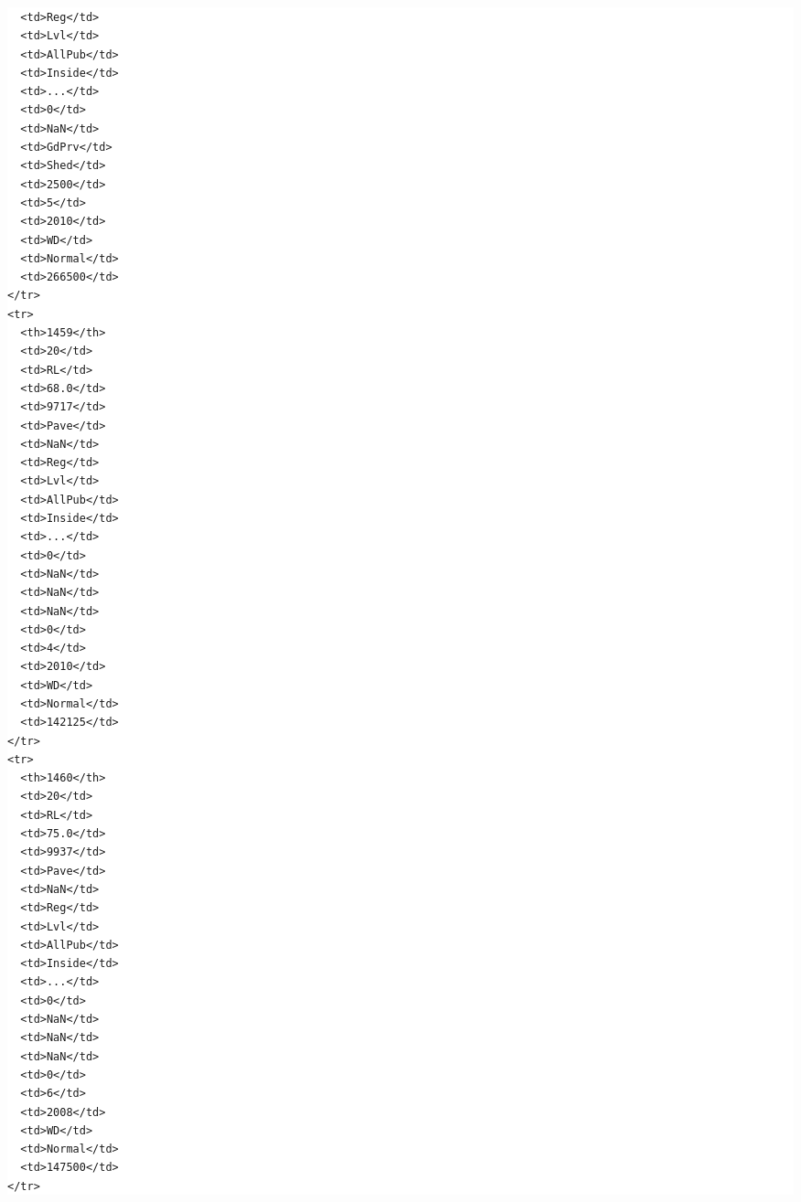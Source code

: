       <td>Reg</td>
      <td>Lvl</td>
      <td>AllPub</td>
      <td>Inside</td>
      <td>...</td>
      <td>0</td>
      <td>NaN</td>
      <td>GdPrv</td>
      <td>Shed</td>
      <td>2500</td>
      <td>5</td>
      <td>2010</td>
      <td>WD</td>
      <td>Normal</td>
      <td>266500</td>
    </tr>
    <tr>
      <th>1459</th>
      <td>20</td>
      <td>RL</td>
      <td>68.0</td>
      <td>9717</td>
      <td>Pave</td>
      <td>NaN</td>
      <td>Reg</td>
      <td>Lvl</td>
      <td>AllPub</td>
      <td>Inside</td>
      <td>...</td>
      <td>0</td>
      <td>NaN</td>
      <td>NaN</td>
      <td>NaN</td>
      <td>0</td>
      <td>4</td>
      <td>2010</td>
      <td>WD</td>
      <td>Normal</td>
      <td>142125</td>
    </tr>
    <tr>
      <th>1460</th>
      <td>20</td>
      <td>RL</td>
      <td>75.0</td>
      <td>9937</td>
      <td>Pave</td>
      <td>NaN</td>
      <td>Reg</td>
      <td>Lvl</td>
      <td>AllPub</td>
      <td>Inside</td>
      <td>...</td>
      <td>0</td>
      <td>NaN</td>
      <td>NaN</td>
      <td>NaN</td>
      <td>0</td>
      <td>6</td>
      <td>2008</td>
      <td>WD</td>
      <td>Normal</td>
      <td>147500</td>
    </tr>